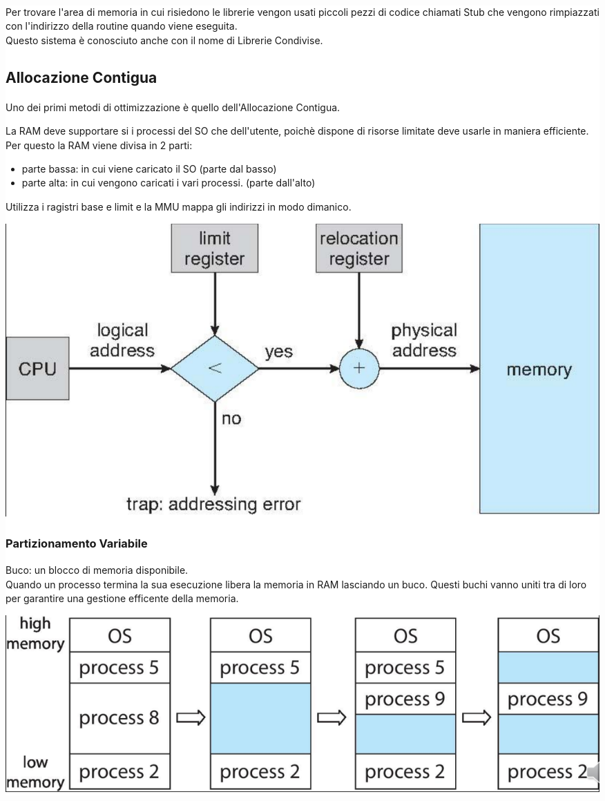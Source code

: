 Per trovare l'area di memoria in cui risiedono le librerie vengon usati piccoli pezzi di codice chiamati Stub che vengono rimpiazzati con l'indirizzo della routine quando viene eseguita.<br>
Questo sistema è conosciuto anche con il nome di Librerie Condivise.

## Allocazione Contigua

Uno dei primi metodi di ottimizzazione è quello dell'Allocazione Contigua.

La RAM deve supportare si i processi del SO che dell'utente, poichè dispone di risorse limitate deve usarle in maniera efficiente.<br>
Per questo la RAM viene divisa in 2 parti:

* parte bassa: in cui viene caricato il SO (parte dal basso)
* parte alta: in cui vengono caricati i vari processi. (parte dall'alto)

Utilizza i ragistri base e limit e la MMU mappa gli indirizzi in modo dimanico.
  
![mmu3](imgs/mmu3.png)

### Partizionamento Variabile

Buco: un blocco di memoria disponibile.<br>
Quando un processo termina la sua esecuzione libera la memoria in RAM lasciando un buco. Questi buchi vanno uniti tra di loro per garantire una gestione efficente della memoria.

![buco](imgs/buco.png)
